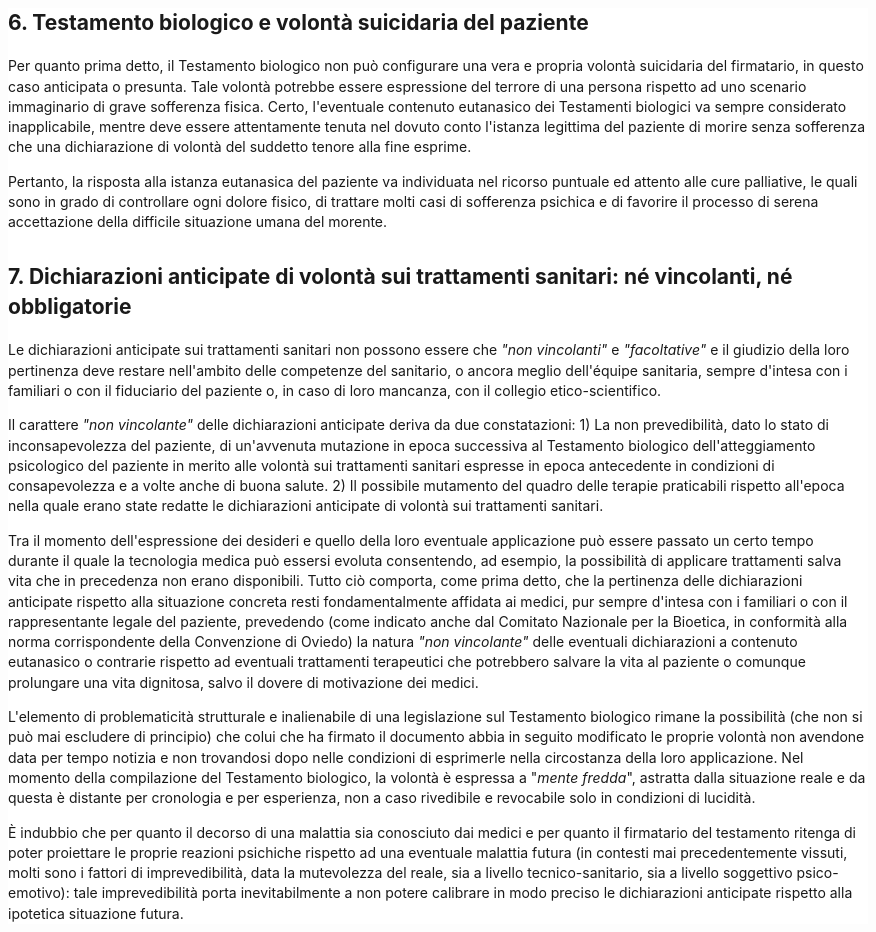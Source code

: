 ## 6. Testamento biologico e volontà suicidaria del paziente

Per quanto prima detto, il Testamento biologico non può configurare una vera e propria volontà suicidaria del firmatario, in questo caso anticipata o presunta. Tale volontà potrebbe essere espressione del terrore di una persona rispetto ad uno scenario immaginario di grave sofferenza fisica. Certo, l'eventuale contenuto eutanasico dei Testamenti biologici va sempre considerato inapplicabile, mentre deve essere attentamente tenuta nel dovuto conto l'istanza legittima del paziente di morire senza sofferenza che una dichiarazione di volontà del suddetto tenore alla fine esprime.

Pertanto, la risposta alla istanza eutanasica del paziente va individuata nel ricorso puntuale ed attento alle cure palliative, le quali sono in grado di controllare ogni dolore fisico, di trattare molti casi di sofferenza psichica e di favorire il processo di serena accettazione della difficile situazione umana del morente.

## 7. Dichiarazioni anticipate di volontà sui trattamenti sanitari: né vincolanti, né obbligatorie

Le dichiarazioni anticipate sui trattamenti sanitari non possono essere che *"non vincolanti"* e *"facoltative"* e il giudizio della loro pertinenza deve restare nell'ambito delle competenze del sanitario, o ancora meglio dell'équipe sanitaria, sempre d'intesa con i familiari o con il fiduciario del paziente o, in caso di loro mancanza, con il collegio etico-scientifico.

Il carattere *"non vincolante"* delle dichiarazioni anticipate deriva da due constatazioni: 1) La non prevedibilità, dato lo stato di inconsapevolezza del paziente, di un'avvenuta mutazione in epoca successiva al Testamento biologico dell'atteggiamento psicologico del paziente in merito alle volontà sui trattamenti sanitari espresse in epoca antecedente in condizioni di consapevolezza e a volte anche di buona salute. 2) Il possibile mutamento del quadro delle terapie praticabili rispetto all'epoca nella quale erano state redatte le dichiarazioni anticipate di volontà sui trattamenti sanitari.

Tra il momento dell'espressione dei desideri e quello della loro eventuale applicazione può essere passato un certo tempo durante il quale la tecnologia medica può essersi evoluta consentendo, ad esempio, la possibilità di applicare trattamenti salva vita che in precedenza non erano disponibili. Tutto ciò comporta, come prima detto, che la pertinenza delle dichiarazioni anticipate rispetto alla situazione concreta resti fondamentalmente affidata ai medici, pur sempre d'intesa con i familiari o con il rappresentante legale del paziente, prevedendo (come indicato anche dal Comitato Nazionale per la Bioetica, in conformità alla norma corrispondente della Convenzione di Oviedo) la natura *"non vincolante"* delle eventuali dichiarazioni a contenuto eutanasico o contrarie rispetto ad eventuali trattamenti terapeutici che potrebbero salvare la vita al paziente o comunque prolungare una vita dignitosa, salvo il dovere di motivazione dei medici.

L'elemento di problematicità strutturale e inalienabile di una legislazione sul Testamento biologico rimane la possibilità (che non si può mai escludere di principio) che colui che ha firmato il documento abbia in seguito modificato le proprie volontà non avendone data per tempo notizia e non trovandosi dopo nelle condizioni di esprimerle nella circostanza della loro applicazione. Nel momento della compilazione del Testamento biologico, la volontà è espressa a "*mente fredda*", astratta dalla situazione reale e da questa è distante per cronologia e per esperienza, non a caso rivedibile e revocabile solo in condizioni di lucidità.

È indubbio che per quanto il decorso di una malattia sia conosciuto dai medici e per quanto il firmatario del testamento ritenga di poter proiettare le proprie reazioni psichiche rispetto ad una eventuale malattia futura (in contesti mai precedentemente vissuti, molti sono i fattori di imprevedibilità, data la mutevolezza del reale, sia a livello tecnico-sanitario, sia a livello soggettivo psico-emotivo): tale imprevedibilità porta inevitabilmente a non potere calibrare in modo preciso le dichiarazioni anticipate rispetto alla ipotetica situazione futura.
